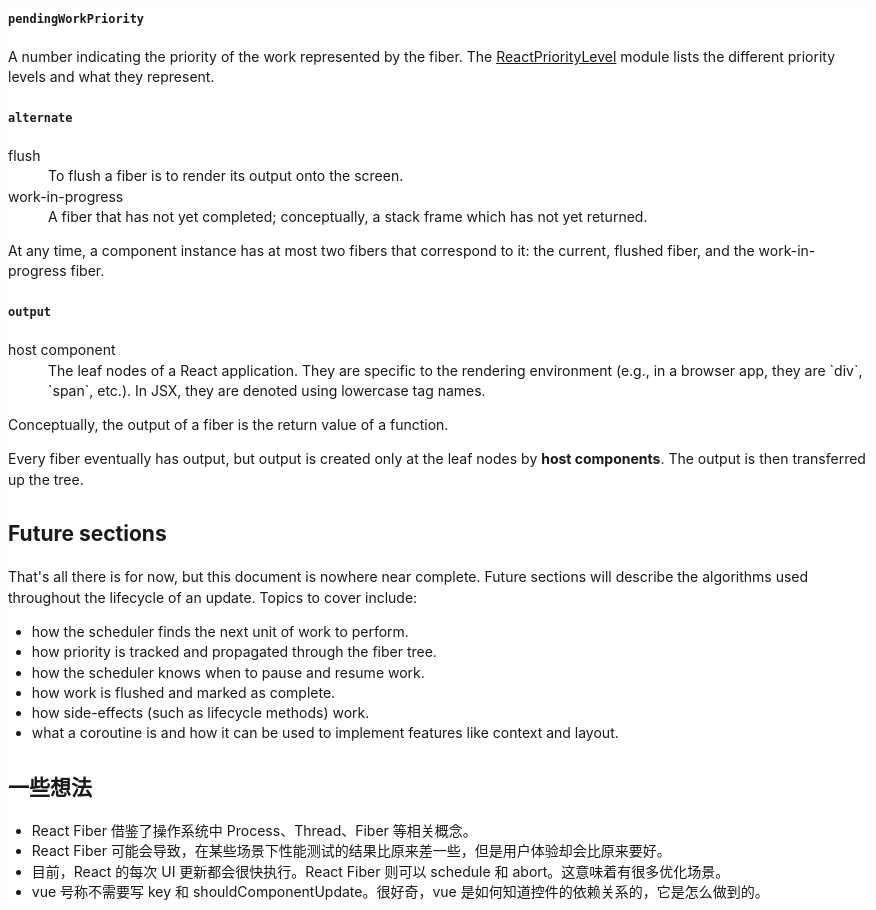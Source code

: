 #### `pendingWorkPriority`

A number indicating the priority of the work represented by the fiber. The [ReactPriorityLevel](https://github.com/facebook/react/blob/master/src/renderers/shared/fiber/ReactPriorityLevel.js) module lists the different priority levels and what they represent.

#### `alternate`

<dl>
  <dt>flush</dt>
  <dd>To flush a fiber is to render its output onto the screen.</dd>

  <dt>work-in-progress</dt>
  <dd>A fiber that has not yet completed; conceptually, a stack frame which has not yet returned.</dd>
</dl>

At any time, a component instance has at most two fibers that correspond to it: the current, flushed fiber, and the work-in-progress fiber.

#### `output`

<dl>
  <dt>host component</dt>
  <dd>The leaf nodes of a React application. They are specific to the rendering environment (e.g., in a browser app, they are `div`, `span`, etc.). In JSX, they are denoted using lowercase tag names.</dd>
</dl>

Conceptually, the output of a fiber is the return value of a function.

Every fiber eventually has output, but output is created only at the leaf nodes by **host components**. The output is then transferred up the tree.

## Future sections

That's all there is for now, but this document is nowhere near complete. Future sections will describe the algorithms used throughout the lifecycle of an update. Topics to cover include:

- how the scheduler finds the next unit of work to perform.
- how priority is tracked and propagated through the fiber tree.
- how the scheduler knows when to pause and resume work.
- how work is flushed and marked as complete.
- how side-effects (such as lifecycle methods) work.
- what a coroutine is and how it can be used to implement features like context and layout.

## 一些想法

- React Fiber 借鉴了操作系统中 Process、Thread、Fiber 等相关概念。
- React Fiber 可能会导致，在某些场景下性能测试的结果比原来差一些，但是用户体验却会比原来要好。
- 目前，React 的每次 UI 更新都会很快执行。React Fiber 则可以 schedule 和 abort。这意味着有很多优化场景。
- vue 号称不需要写 key 和 shouldComponentUpdate。很好奇，vue 是如何知道控件的依赖关系的，它是怎么做到的。









